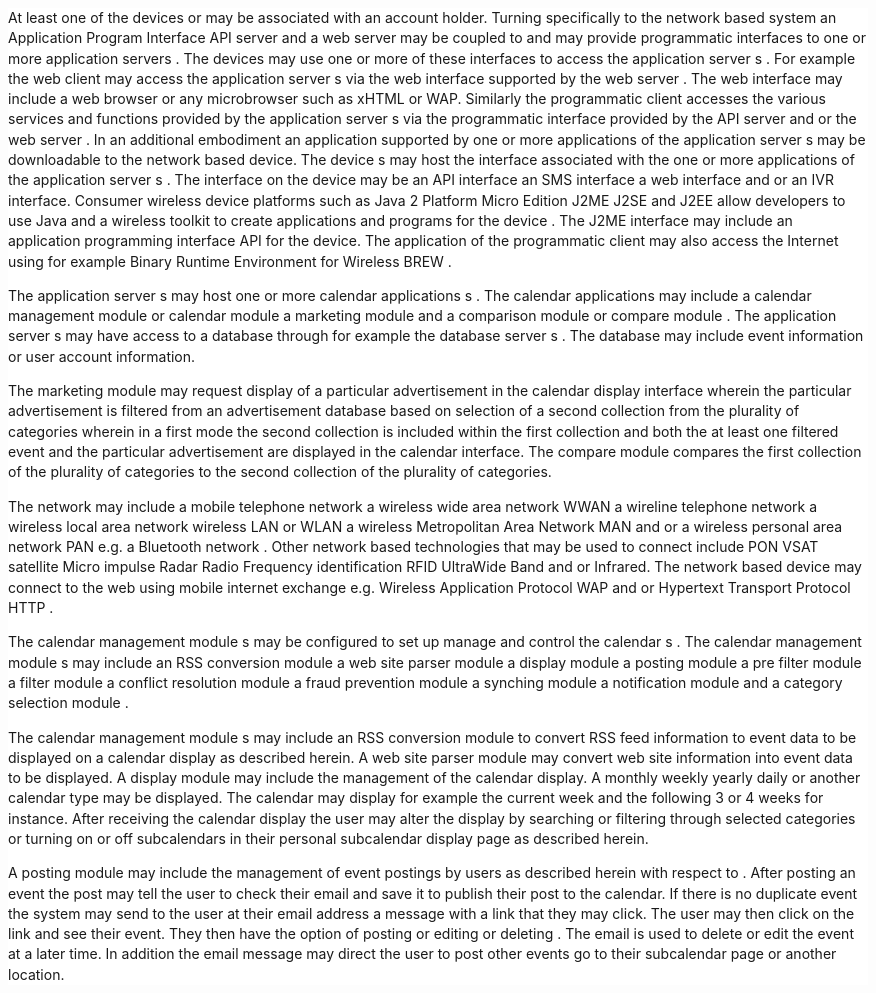 At least one of the devices or may be associated with an account holder. Turning specifically to the network based system an Application Program Interface API server and a web server may be coupled to and may provide programmatic interfaces to one or more application servers . The devices may use one or more of these interfaces to access the application server s . For example the web client may access the application server s via the web interface supported by the web server . The web interface may include a web browser or any microbrowser such as xHTML or WAP. Similarly the programmatic client accesses the various services and functions provided by the application server s via the programmatic interface provided by the API server and or the web server . In an additional embodiment an application supported by one or more applications of the application server s may be downloadable to the network based device. The device s may host the interface associated with the one or more applications of the application server s . The interface on the device may be an API interface an SMS interface a web interface and or an IVR interface. Consumer wireless device platforms such as Java 2 Platform Micro Edition J2ME J2SE and J2EE allow developers to use Java and a wireless toolkit to create applications and programs for the device . The J2ME interface may include an application programming interface API for the device. The application of the programmatic client may also access the Internet using for example Binary Runtime Environment for Wireless BREW .

The application server s may host one or more calendar applications s . The calendar applications may include a calendar management module or calendar module a marketing module and a comparison module or compare module . The application server s may have access to a database through for example the database server s . The database may include event information or user account information.

The marketing module may request display of a particular advertisement in the calendar display interface wherein the particular advertisement is filtered from an advertisement database based on selection of a second collection from the plurality of categories wherein in a first mode the second collection is included within the first collection and both the at least one filtered event and the particular advertisement are displayed in the calendar interface. The compare module compares the first collection of the plurality of categories to the second collection of the plurality of categories.

The network may include a mobile telephone network a wireless wide area network WWAN a wireline telephone network a wireless local area network wireless LAN or WLAN a wireless Metropolitan Area Network MAN and or a wireless personal area network PAN e.g. a Bluetooth network . Other network based technologies that may be used to connect include PON VSAT satellite Micro impulse Radar Radio Frequency identification RFID UltraWide Band and or Infrared. The network based device may connect to the web using mobile internet exchange e.g. Wireless Application Protocol WAP and or Hypertext Transport Protocol HTTP .

The calendar management module s may be configured to set up manage and control the calendar s . The calendar management module s may include an RSS conversion module a web site parser module a display module a posting module a pre filter module a filter module a conflict resolution module a fraud prevention module a synching module a notification module and a category selection module .

The calendar management module s may include an RSS conversion module to convert RSS feed information to event data to be displayed on a calendar display as described herein. A web site parser module may convert web site information into event data to be displayed. A display module may include the management of the calendar display. A monthly weekly yearly daily or another calendar type may be displayed. The calendar may display for example the current week and the following 3 or 4 weeks for instance. After receiving the calendar display the user may alter the display by searching or filtering through selected categories or turning on or off subcalendars in their personal subcalendar display page as described herein.

A posting module may include the management of event postings by users as described herein with respect to . After posting an event the post may tell the user to check their email and save it to publish their post to the calendar. If there is no duplicate event the system may send to the user at their email address a message with a link that they may click. The user may then click on the link and see their event. They then have the option of posting or editing or deleting . The email is used to delete or edit the event at a later time. In addition the email message may direct the user to post other events go to their subcalendar page or another location.
